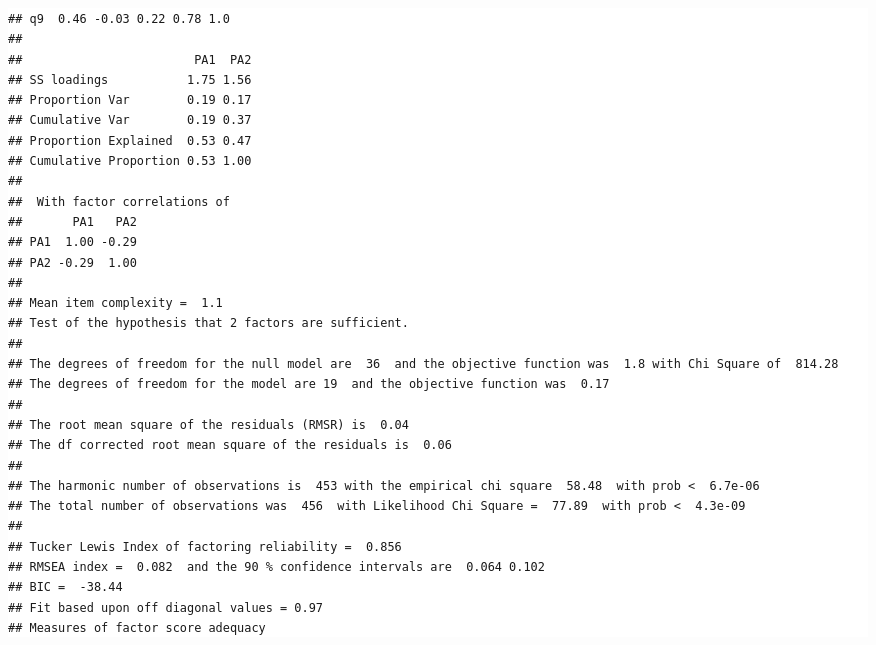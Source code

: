     ## q9  0.46 -0.03 0.22 0.78 1.0
    ## 
    ##                        PA1  PA2
    ## SS loadings           1.75 1.56
    ## Proportion Var        0.19 0.17
    ## Cumulative Var        0.19 0.37
    ## Proportion Explained  0.53 0.47
    ## Cumulative Proportion 0.53 1.00
    ## 
    ##  With factor correlations of 
    ##       PA1   PA2
    ## PA1  1.00 -0.29
    ## PA2 -0.29  1.00
    ## 
    ## Mean item complexity =  1.1
    ## Test of the hypothesis that 2 factors are sufficient.
    ## 
    ## The degrees of freedom for the null model are  36  and the objective function was  1.8 with Chi Square of  814.28
    ## The degrees of freedom for the model are 19  and the objective function was  0.17 
    ## 
    ## The root mean square of the residuals (RMSR) is  0.04 
    ## The df corrected root mean square of the residuals is  0.06 
    ## 
    ## The harmonic number of observations is  453 with the empirical chi square  58.48  with prob <  6.7e-06 
    ## The total number of observations was  456  with Likelihood Chi Square =  77.89  with prob <  4.3e-09 
    ## 
    ## Tucker Lewis Index of factoring reliability =  0.856
    ## RMSEA index =  0.082  and the 90 % confidence intervals are  0.064 0.102
    ## BIC =  -38.44
    ## Fit based upon off diagonal values = 0.97
    ## Measures of factor score adequacy             